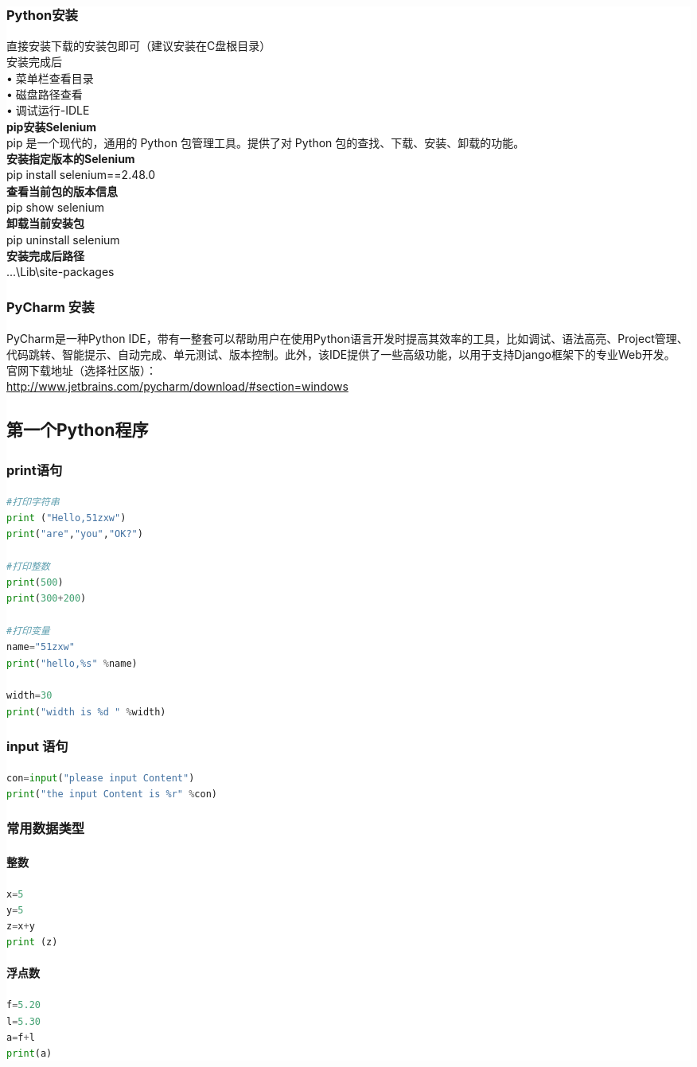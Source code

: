 ### Python安装
直接安装下载的安装包即可（建议安装在C盘根目录）<br>
安装完成后<br>
•	菜单栏查看目录<br>
•	磁盘路径查看<br>
•	调试运行-IDLE<br>
**pip安装Selenium**<br>
pip 是一个现代的，通用的 Python 包管理工具。提供了对 Python 包的查找、下载、安装、卸载的功能。<br>
**安装指定版本的Selenium**<br>
pip install selenium==2.48.0<br>
**查看当前包的版本信息**<br>
pip show selenium<br>
**卸载当前安装包**<br>
pip uninstall selenium<br>
**安装完成后路径**<br>
...\Lib\site-packages<br>
### PyCharm 安装
PyCharm是一种Python IDE，带有一整套可以帮助用户在使用Python语言开发时提高其效率的工具，比如调试、语法高亮、Project管理、代码跳转、智能提示、自动完成、单元测试、版本控制。此外，该IDE提供了一些高级功能，以用于支持Django框架下的专业Web开发。<br>
官网下载地址（选择社区版）：<br>
 http://www.jetbrains.com/pycharm/download/#section=windows<br>

## 第一个Python程序

### print语句
```python
#打印字符串
print ("Hello,51zxw")
print("are","you","OK?")

#打印整数
print(500)
print(300+200)

#打印变量
name="51zxw"
print("hello,%s" %name)

width=30
print("width is %d " %width)
```
### input 语句

```Python
con=input("please input Content")
print("the input Content is %r" %con)
```
### 常用数据类型
#### 整数
```python
x=5
y=5
z=x+y
print (z)
```
#### 浮点数
```python
f=5.20
l=5.30
a=f+l
print(a)
```